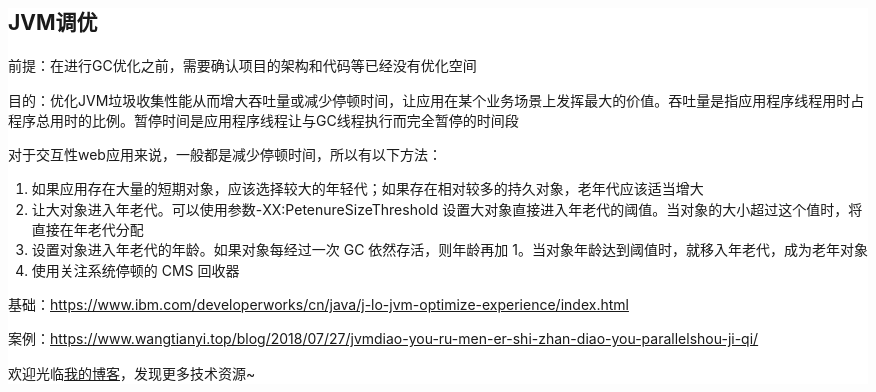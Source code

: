 ## JVM调优
前提：在进行GC优化之前，需要确认项目的架构和代码等已经没有优化空间

目的：优化JVM垃圾收集性能从而增大吞吐量或减少停顿时间，让应用在某个业务场景上发挥最大的价值。吞吐量是指应用程序线程用时占程序总用时的比例。暂停时间是应用程序线程让与GC线程执行而完全暂停的时间段

对于交互性web应用来说，一般都是减少停顿时间，所以有以下方法：

1. 如果应用存在大量的短期对象，应该选择较大的年轻代；如果存在相对较多的持久对象，老年代应该适当增大
2. 让大对象进入年老代。可以使用参数-XX:PetenureSizeThreshold 设置大对象直接进入年老代的阈值。当对象的大小超过这个值时，将直接在年老代分配
3. 设置对象进入年老代的年龄。如果对象每经过一次 GC 依然存活，则年龄再加 1。当对象年龄达到阈值时，就移入年老代，成为老年对象
4. 使用关注系统停顿的 CMS 回收器

基础：https://www.ibm.com/developerworks/cn/java/j-lo-jvm-optimize-experience/index.html

案例：https://www.wangtianyi.top/blog/2018/07/27/jvmdiao-you-ru-men-er-shi-zhan-diao-you-parallelshou-ji-qi/

欢迎光临[我的博客](http://www.wangtianyi.top/?utm_source=github&utm_medium=github)，发现更多技术资源~
